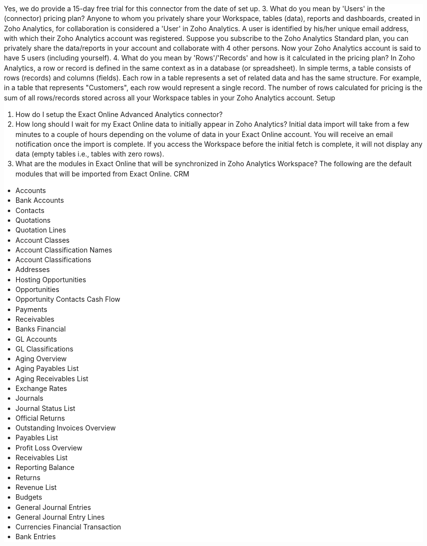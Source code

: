 Yes, we do provide a 15-day free trial for this connector from the date of set up.
3. What do you mean by 'Users' in the (connector) pricing plan?
Anyone to whom you privately share your Workspace, tables (data), reports and dashboards, created in Zoho Analytics, for collaboration is considered a 'User' in Zoho Analytics. A user is identified by his/her unique email address, with which their Zoho Analytics account was registered.
Suppose you subscribe to the Zoho Analytics Standard plan, you can privately share the data/reports in your account and collaborate with 4 other persons. Now your Zoho Analytics account is said to have 5 users (including yourself).
4. What do you mean by 'Rows'/'Records' and how is it calculated in the pricing plan?
In Zoho Analytics, a row or record is defined in the same context as in a database (or spreadsheet). In simple terms, a table consists of rows (records) and columns (fields). Each row in a table represents a set of related data and has the same structure.
For example, in a table that represents "Customers", each row would represent a single record. The number of rows calculated for pricing is the sum of all rows/records stored across all your Workspace tables in your Zoho Analytics account.
Setup
1. How do I setup the Exact Online Advanced Analytics connector?
2. How long should I wait for my Exact Online data to initially appear in Zoho Analytics?
Initial data import will take from a few minutes to a couple of hours depending on the volume of data in your Exact Online account. You will receive an email notification once the import is complete. If you access the Workspace before the initial fetch is complete, it will not display any data (empty tables i.e., tables with zero rows).
3. What are the modules in Exact Online that will be synchronized in Zoho Analytics Workspace?
The following are the default modules that will be imported from Exact Online.
CRM
- Accounts
- Bank Accounts
- Contacts
- Quotations
- Quotation Lines
- Account Classes
- Account Classification Names
- Account Classifications
- Addresses
- Hosting Opportunities
- Opportunities
- Opportunity Contacts
Cash Flow
- Payments
- Receivables
- Banks
Financial
- GL Accounts
- GL Classifications
- Aging Overview
- Aging Payables List
- Aging Receivables List
- Exchange Rates
- Journals
- Journal Status List
- Official Returns
- Outstanding Invoices Overview
- Payables List
- Profit Loss Overview
- Receivables List
- Reporting Balance
- Returns
- Revenue List
- Budgets
- General Journal Entries
- General Journal Entry Lines
- Currencies
Financial Transaction
- Bank Entries